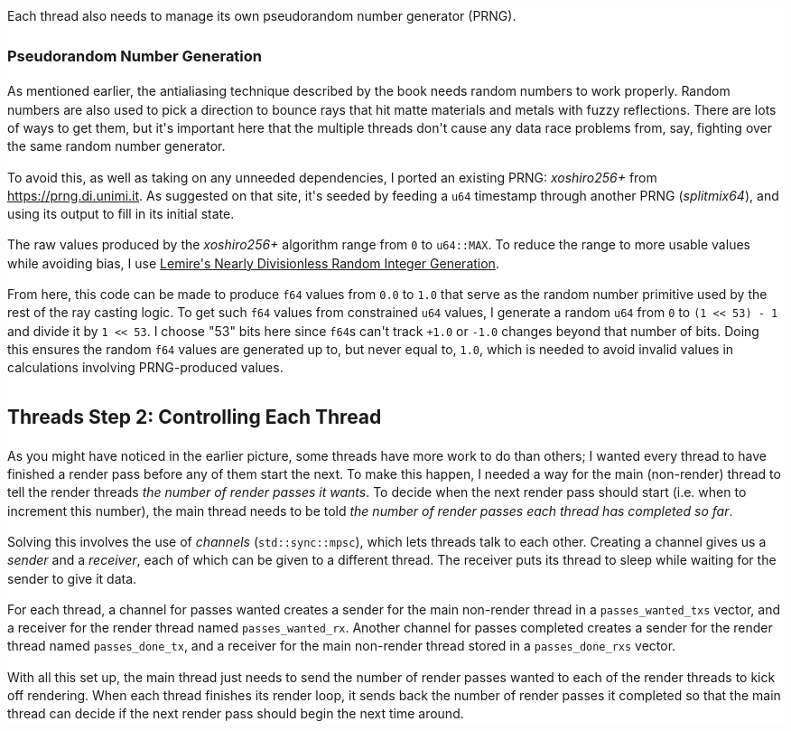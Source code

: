 Each thread also needs to manage its own pseudorandom number generator (PRNG).

### Pseudorandom Number Generation

As mentioned earlier, the antialiasing technique described by the book needs random numbers to work properly.
Random numbers are also used to pick a direction to bounce rays that hit matte materials and metals with fuzzy reflections.
There are lots of ways to get them, but it's important here that the multiple threads don't cause any data race problems from, say, fighting over the same random number generator.

To avoid this, as well as taking on any unneeded dependencies, I ported an existing PRNG: _xoshiro256+_ from <https://prng.di.unimi.it>.
As suggested on that site, it's seeded by feeding a `u64` timestamp through another PRNG (_splitmix64_), and using its output to fill in its initial state.

The raw values produced by the _xoshiro256+_ algorithm range from `0` to `u64::MAX`.
To reduce the range to more usable values while avoiding bias, I use [Lemire's Nearly Divisionless Random Integer Generation](https://lemire.me/blog/2019/06/06/nearly-divisionless-random-integer-generation-on-various-systems/).

From here, this code can be made to produce `f64` values from `0.0` to `1.0` that serve as the random number primitive used by the rest of the ray casting logic.
To get such `f64` values from constrained `u64` values, I generate a random `u64` from `0` to `(1 << 53) - 1` and divide it by `1 << 53`.
I choose "53" bits here since `f64`s can't track `+1.0` or `-1.0` changes beyond that number of bits.
Doing this ensures the random `f64` values are generated up to, but never equal to, `1.0`, which is needed to avoid invalid values in calculations involving PRNG-produced values.

## Threads Step 2: Controlling Each Thread

As you might have noticed in the earlier picture, some threads have more work to do than others;
I wanted every thread to have finished a render pass before any of them start the next.
To make this happen, I needed a way for the main (non-render) thread to tell the render threads _the number of render passes it wants_.
To decide when the next render pass should start (i.e. when to increment this number), the main thread needs to be told _the number of render passes each thread has completed so far_.

Solving this involves the use of _channels_ (`std::sync::mpsc`), which lets threads talk to each other.
Creating a channel gives us a _sender_ and a _receiver_, each of which can be given to a different thread.
The receiver puts its thread to sleep while waiting for the sender to give it data.

For each thread, a channel for passes wanted creates a sender for the main non-render thread in a `passes_wanted_txs` vector, and a receiver for the render thread named `passes_wanted_rx`.
Another channel for passes completed creates a sender for the render thread named `passes_done_tx`, and a receiver for the main non-render thread stored in a `passes_done_rxs` vector.

With all this set up, the main thread just needs to send the number of render passes wanted to each of the render threads to kick off rendering.
When each thread finishes its render loop, it sends back the number of render passes it completed so that the main thread can decide if the next render pass should begin the next time around.
